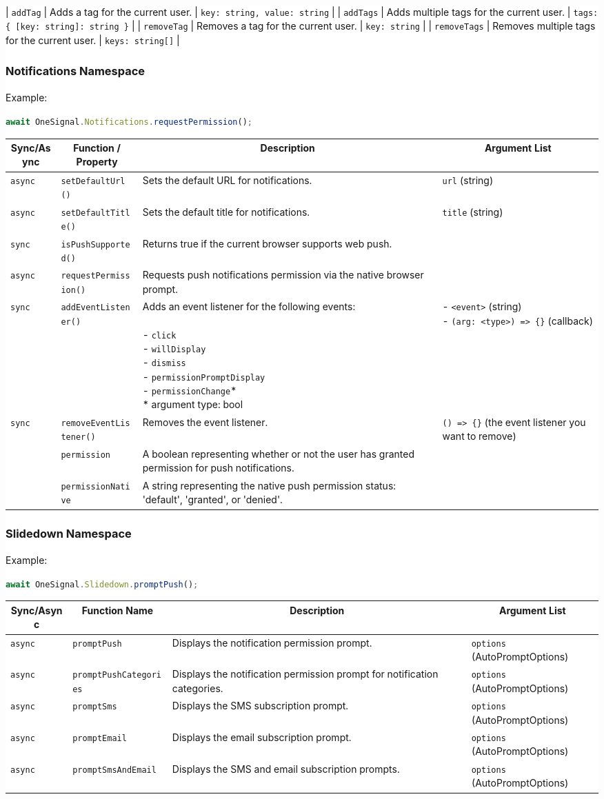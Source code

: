 | `addTag`        | Adds a tag for the current user.               | `key: string, value: string`         |
| `addTags`       | Adds multiple tags for the current user.       | `tags: { [key: string]: string }`    |
| `removeTag`     | Removes a tag for the current user.            | `key: string`                        |
| `removeTags`    | Removes multiple tags for the current user.    | `keys: string[]`                     |

### Notifications Namespace

Example:
```js
await OneSignal.Notifications.requestPermission();
```


| Sync/Async | Function / Property       | Description                                                                                                                                                                             | Argument List                                                                                                                                                    |
| ---------- | ------------------------- | --------------------------------------------------------------------------------------------------------------------------------------------------------------------------------------- | ---------------------------------------------------------------------------------------------------------------------------------------------------------------- |
| `async`    | `setDefaultUrl()`         | Sets the default URL for notifications.                                                                                                                                                 | `url` (string)                                                                                                                                                   |
| `async`    | `setDefaultTitle()`       | Sets the default title for notifications.                                                                                                                                               | `title` (string)                                                                                                                                                 |
| `sync`     | `isPushSupported()`       | Returns true if the current browser supports web push.                                                                                                                                  |                                                                                                                                                                  |
| `async`    | `requestPermission()`     | Requests push notifications permission via the native browser prompt.                                                                                                                   |                                                                                                                                                                  |
| `sync`     | `addEventListener()`      | Adds an event listener for the following events:<br><br>- `click`<br>- `willDisplay`<br>- `dismiss`<br>- `permissionPromptDisplay`<br>- `permissionChange`*<br> * argument type: bool | - `<event>` (string)<br>- `(arg: <type>) => {}` (callback)                                                                                                       |
| `sync`     | `removeEventListener()`   | Removes the event listener.                                                                                                                                                             | `() => {}` (the event listener you want to remove)                                                                                                               |
|  | `permission`             | A boolean representing whether or not the user has granted permission for push notifications.                                                                                           |                                                                                                                                                                  |
|  | `permissionNative`       | A string representing the native push permission status: 'default', 'granted', or 'denied'.                                                                                            |                                                                                                                                                                  |



### Slidedown Namespace

Example:
```js
await OneSignal.Slidedown.promptPush();
```

| Sync/Async | Function Name          | Description                                                              | Argument List                                                                |
| ---------- | ---------------------- | ------------------------------------------------------------------------ | ---------------------------------------------------------------------------- |
| `async`    | `promptPush`           | Displays the notification permission prompt.                             | `options` (AutoPromptOptions)                                                |
| `async`    | `promptPushCategories` | Displays the notification permission prompt for notification categories. | `options` (AutoPromptOptions)                                                |
| `async`    | `promptSms`            | Displays the SMS subscription prompt.                                    | `options` (AutoPromptOptions)                                                |
| `async`    | `promptEmail`          | Displays the email subscription prompt.                                  | `options` (AutoPromptOptions)                                                |
| `async`    | `promptSmsAndEmail`    | Displays the SMS and email subscription prompts.                         | `options` (AutoPromptOptions)                                                |